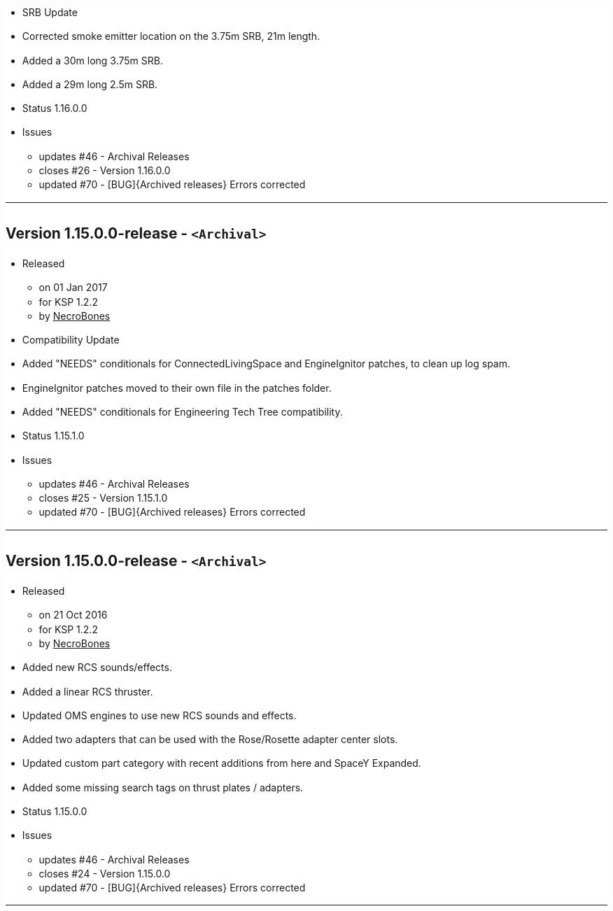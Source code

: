 * SRB Update
* Corrected smoke emitter location on the 3.75m SRB, 21m length.
* Added a 30m long 3.75m SRB.
* Added a 29m long 2.5m SRB.

* Status 1.16.0.0

* Issues
  * updates #46 - Archival Releases
  * closes #26 - Version 1.16.0.0
  * updated #70 - [BUG]{Archived releases} Errors corrected

---

## Version 1.15.0.0-release - `<Archival>`

* Released
  * on 01 Jan 2017
  * for KSP 1.2.2
  * by [NecroBones](https://forum.kerbalspaceprogram.com/index.php?/profile/105424-*/)

* Compatibility Update
* Added "NEEDS" conditionals for ConnectedLivingSpace and EngineIgnitor patches, to clean up log spam.
* EngineIgnitor patches moved to their own file in the patches folder.
* Added "NEEDS" conditionals for Engineering Tech Tree compatibility.

* Status 1.15.1.0

* Issues
  * updates #46 - Archival Releases
  * closes #25 - Version 1.15.1.0
  * updated #70 - [BUG]{Archived releases} Errors corrected

---

## Version 1.15.0.0-release - `<Archival>`

* Released
  * on 21 Oct 2016
  * for KSP 1.2.2
  * by [NecroBones](https://forum.kerbalspaceprogram.com/index.php?/profile/105424-*/)

* Added new RCS sounds/effects.
* Added a linear RCS thruster.
* Updated OMS engines to use new RCS sounds and effects.
* Added two adapters that can be used with the Rose/Rosette adapter center slots.
* Updated custom part category with recent additions from here and SpaceY Expanded.
* Added some missing search tags on thrust plates / adapters.

* Status 1.15.0.0

* Issues
  * updates #46 - Archival Releases
  * closes #24 - Version 1.15.0.0
  * updated #70 - [BUG]{Archived releases} Errors corrected

---